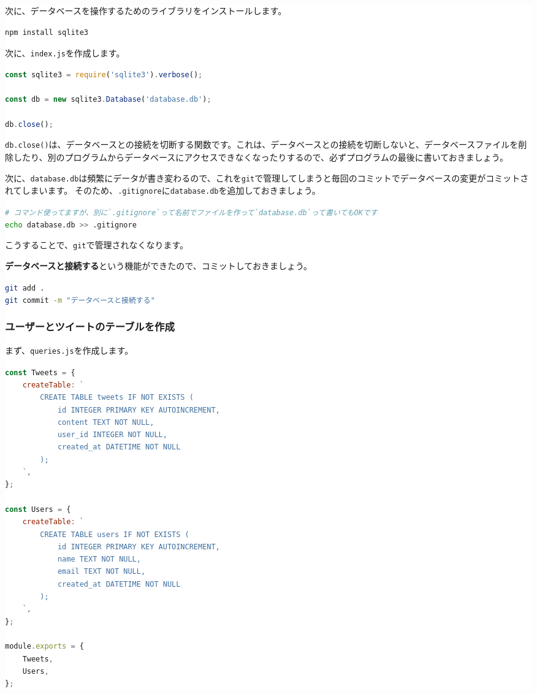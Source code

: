 次に、データベースを操作するためのライブラリをインストールします。

```bash
npm install sqlite3
```

次に、`index.js`を作成します。

```js:index.js
const sqlite3 = require('sqlite3').verbose();

const db = new sqlite3.Database('database.db');

db.close();
```

`db.close()`は、データベースとの接続を切断する関数です。これは、データベースとの接続を切断しないと、データベースファイルを削除したり、別のプログラムからデータベースにアクセスできなくなったりするので、必ずプログラムの最後に書いておきましょう。

次に、`database.db`は頻繁にデータが書き変わるので、これを`git`で管理してしまうと毎回のコミットでデータベースの変更がコミットされてしまいます。
そのため、`.gitignore`に`database.db`を追加しておきましょう。

```bash
# コマンド使ってますが、別に`.gitignore`って名前でファイルを作って`database.db`って書いてもOKです
echo database.db >> .gitignore
```

こうすることで、`git`で管理されなくなります。

**データベースと接続する**という機能ができたので、コミットしておきましょう。

```bash
git add .
git commit -m "データベースと接続する"
```

### ユーザーとツイートのテーブルを作成

まず、`queries.js`を作成します。

```js:queries.js
const Tweets = {
    createTable: `
        CREATE TABLE tweets IF NOT EXISTS (
            id INTEGER PRIMARY KEY AUTOINCREMENT,
            content TEXT NOT NULL,
            user_id INTEGER NOT NULL,
            created_at DATETIME NOT NULL
        );
    `,
};

const Users = {
    createTable: `
        CREATE TABLE users IF NOT EXISTS (
            id INTEGER PRIMARY KEY AUTOINCREMENT,
            name TEXT NOT NULL,
            email TEXT NOT NULL,
            created_at DATETIME NOT NULL
        );
    `,
};

module.exports = {
    Tweets,
    Users,
};
```
